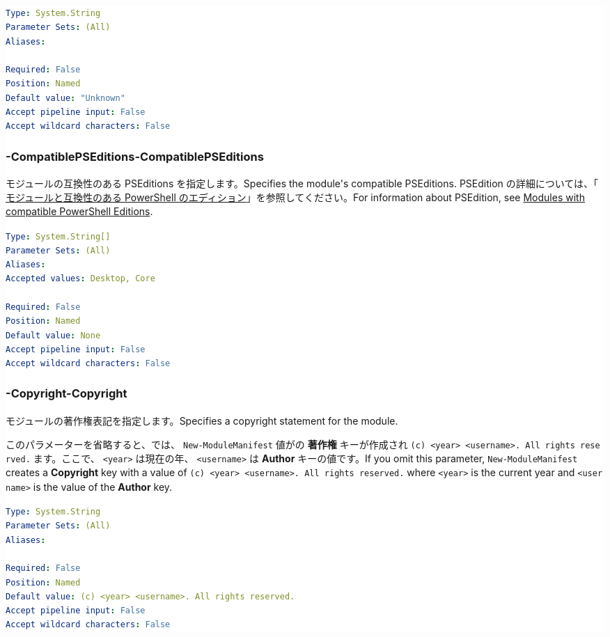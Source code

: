 ```yaml
Type: System.String
Parameter Sets: (All)
Aliases:

Required: False
Position: Named
Default value: "Unknown"
Accept pipeline input: False
Accept wildcard characters: False
```

### <span data-ttu-id="87435-164">-CompatiblePSEditions</span><span class="sxs-lookup"><span data-stu-id="87435-164">-CompatiblePSEditions</span></span>

<span data-ttu-id="87435-165">モジュールの互換性のある PSEditions を指定します。</span><span class="sxs-lookup"><span data-stu-id="87435-165">Specifies the module's compatible PSEditions.</span></span> <span data-ttu-id="87435-166">PSEdition の詳細については、「 [モジュールと互換性のある PowerShell のエディション](/powershell/scripting/gallery/concepts/module-psedition-support)」を参照してください。</span><span class="sxs-lookup"><span data-stu-id="87435-166">For information about PSEdition, see [Modules with compatible PowerShell Editions](/powershell/scripting/gallery/concepts/module-psedition-support).</span></span>

```yaml
Type: System.String[]
Parameter Sets: (All)
Aliases:
Accepted values: Desktop, Core

Required: False
Position: Named
Default value: None
Accept pipeline input: False
Accept wildcard characters: False
```

### <span data-ttu-id="87435-167">-Copyright</span><span class="sxs-lookup"><span data-stu-id="87435-167">-Copyright</span></span>

<span data-ttu-id="87435-168">モジュールの著作権表記を指定します。</span><span class="sxs-lookup"><span data-stu-id="87435-168">Specifies a copyright statement for the module.</span></span>

<span data-ttu-id="87435-169">このパラメーターを省略すると、では、 `New-ModuleManifest` 値がの **著作権** キーが作成され `(c) <year> <username>. All rights reserved.` ます。ここで、 `<year>` は現在の年、 `<username>` は **Author** キーの値です。</span><span class="sxs-lookup"><span data-stu-id="87435-169">If you omit this parameter, `New-ModuleManifest` creates a **Copyright** key with a value of `(c) <year> <username>. All rights reserved.` where `<year>` is the current year and `<username>` is the value of the **Author** key.</span></span>

```yaml
Type: System.String
Parameter Sets: (All)
Aliases:

Required: False
Position: Named
Default value: (c) <year> <username>. All rights reserved.
Accept pipeline input: False
Accept wildcard characters: False
```
